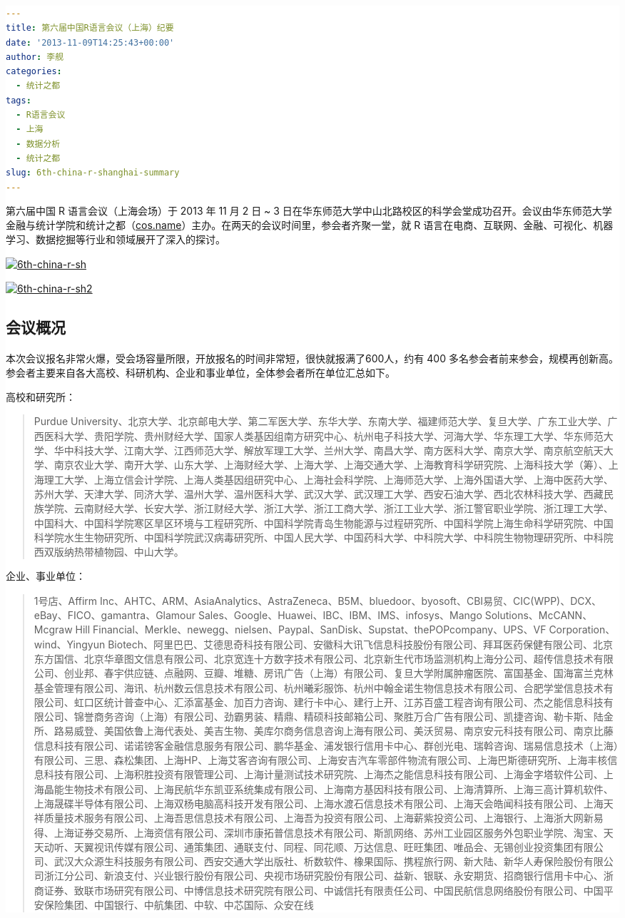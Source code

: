 ```yaml
---
title: 第六届中国R语言会议（上海）纪要
date: '2013-11-09T14:25:43+00:00'
author: 李舰
categories:
  - 统计之都
tags:
  - R语言会议
  - 上海
  - 数据分析
  - 统计之都
slug: 6th-china-r-shanghai-summary
---
```


第六届中国 R 语言会议（上海会场）于 2013 年 11 月 2 日 ~ 3 日在华东师范大学中山北路校区的科学会堂成功召开。会议由华东师范大学金融与统计学院和统计之都（[cos.name](https://cos.name)）主办。在两天的会议时间里，参会者齐聚一堂，就 R 语言在电商、互联网、金融、可视化、机器学习、数据挖掘等行业和领域展开了深入的探讨。

[<img class="alignnone size-large wp-image-9048" alt="6th-china-r-sh" src="https://cos.name/wp-content/uploads/2013/11/6th-china-r-sh-500x333.jpg" width="500" height="333" srcset="https://cos.name/wp-content/uploads/2013/11/6th-china-r-sh-500x333.jpg 500w, https://cos.name/wp-content/uploads/2013/11/6th-china-r-sh-300x200.jpg 300w, https://cos.name/wp-content/uploads/2013/11/6th-china-r-sh.jpg 720w" sizes="(max-width: 500px) 100vw, 500px" />](https://cos.name/wp-content/uploads/2013/11/6th-china-r-sh.jpg)
  
[<img class="alignnone size-large wp-image-9050" alt="6th-china-r-sh2" src="https://cos.name/wp-content/uploads/2013/11/6th-china-r-sh2-500x333.jpg" width="500" height="333" srcset="https://cos.name/wp-content/uploads/2013/11/6th-china-r-sh2-500x333.jpg 500w, https://cos.name/wp-content/uploads/2013/11/6th-china-r-sh2-300x200.jpg 300w, https://cos.name/wp-content/uploads/2013/11/6th-china-r-sh2.jpg 719w" sizes="(max-width: 500px) 100vw, 500px" />](https://cos.name/wp-content/uploads/2013/11/6th-china-r-sh2.jpg)

## 会议概况

本次会议报名非常火爆，受会场容量所限，开放报名的时间非常短，很快就报满了600人，约有 400 多名参会者前来参会，规模再创新高。参会者主要来自各大高校、科研机构、企业和事业单位，全体参会者所在单位汇总如下。

高校和研究所：

> <div>
>   <p>
>     Purdue University、北京大学、北京邮电大学、第二军医大学、东华大学、东南大学、福建师范大学、复旦大学、广东工业大学、广西医科大学、贵阳学院、贵州财经大学、国家人类基因组南方研究中心、杭州电子科技大学、河海大学、华东理工大学、华东师范大学、华中科技大学、江南大学、江西师范大学、解放军理工大学、兰州大学、南昌大学、南方医科大学、南京大学、南京航空航天大学、南京农业大学、南开大学、山东大学、上海财经大学、上海大学、上海交通大学、上海教育科学研究院、上海科技大学（筹）、上海理工大学、上海立信会计学院、上海人类基因组研究中心、上海社会科学院、上海师范大学、上海外国语大学、上海中医药大学、苏州大学、天津大学、同济大学、温州大学、温州医科大学、武汉大学、武汉理工大学、西安石油大学、西北农林科技大学、西藏民族学院、云南财经大学、长安大学、浙江财经大学、浙江大学、浙江工商大学、浙江工业大学、浙江警官职业学院、浙江理工大学、中国科大、中国科学院寒区旱区环境与工程研究所、中国科学院青岛生物能源与过程研究所、中国科学院上海生命科学研究院、中国科学院水生生物研究所、中国科学院武汉病毒研究所、中国人民大学、中国药科大学、中科院大学、中科院生物物理研究所、中科院西双版纳热带植物园、中山大学。
>   </p>
> </div>



企业、事业单位：

<div>
  <blockquote>
    <p>
      1号店、Affirm Inc、AHTC、ARM、AsiaAnalytics、AstraZeneca、B5M、bluedoor、byosoft、CBI易贸、CIC(WPP)、DCX、eBay、FICO、gamantra、Glamour Sales、Google、Huawei、IBC、IBM、IMS、infosys、Mango Solutions、McCANN、Mcgraw Hill Financial、Merkle、newegg、nielsen、Paypal、SanDisk、Supstat、thePOPcompany、UPS、VF Corporation、wind、Yingyun Biotech、阿里巴巴、艾德思奇科技有限公司、安徽科大讯飞信息科技股份有限公司、拜耳医药保健有限公司、北京东方国信、北京华章图文信息有限公司、北京宽连十方数字技术有限公司、北京新生代市场监测机构上海分公司、超传信息技术有限公司、创业邦、春宇供应链、点融网、豆瓣、堆糖、房讯广告（上海）有限公司、复旦大学附属肿瘤医院、富国基金、国海富兰克林基金管理有限公司、海讯、杭州数云信息技术有限公司、杭州曦彩服饰、杭州中翰金诺生物信息技术有限公司、合肥学堂信息技术有限公司、虹口区统计普查中心、汇添富基金、加百力咨询、建行卡中心、建行上开、江苏百盛工程咨询有限公司、杰之能信息科技有限公司、锦誉商务咨询（上海）有限公司、劲霸男装、精鼎、精硕科技邮箱公司、聚胜万合广告有限公司、凯捷咨询、勒卡斯、陆金所、路易威登、美国依鲁上海代表处、美吉生物、美库尔商务信息咨询上海有限公司、美沃贸易、南京安元科技有限公司、南京比藤信息科技有限公司、诺诺镑客金融信息服务有限公司、鹏华基金、浦发银行信用卡中心、群创光电、瑞斡咨询、瑞易信息技术（上海）有限公司、三思、森松集团、上海HP、上海艾客咨询有限公司、上海安吉汽车零部件物流有限公司、上海巴斯德研究所、上海丰核信息科技有限公司、上海积胜投资有限管理公司、上海计量测试技术研究院、上海杰之能信息科技有限公司、上海金字塔软件公司、上海晶能生物技术有限公司、上海民航华东凯亚系统集成有限公司、上海南方基因科技有限公司、上海清算所、上海三高计算机软件、上海晟碟半导体有限公司、上海双杨电脑高科技开发有限公司、上海水渡石信息技术有限公司、上海天会皓闻科技有限公司、上海天祥质量技术服务有限公司、上海吾思信息技术有限公司、上海吾为投资有限公司、上海薪紫投资公司、上海银行、上海浙大网新易得、上海证券交易所、上海资信有限公司、深圳市康拓普信息技术有限公司、斯凯网络、苏州工业园区服务外包职业学院、淘宝、天天动听、天翼视讯传媒有限公司、通策集团、通联支付、同程、同花顺、万达信息、旺旺集团、唯品会、无锡创业投资集团有限公司、武汉大众源生科技服务有限公司、西安交通大学出版社、析数软件、橡果国际、携程旅行网、新大陆、新华人寿保险股份有限公司浙江分公司、新浪支付、兴业银行股份有限公司、央视市场研究股份有限公司、益新、银联、永安期货、招商银行信用卡中心、浙商证券、致联市场研究有限公司、中博信息技术研究院有限公司、中诚信托有限责任公司、中国民航信息网络股份有限公司、中国平安保险集团、中国银行、中航集团、中软、中芯国际、众安在线
    </p>
  </blockquote>
  